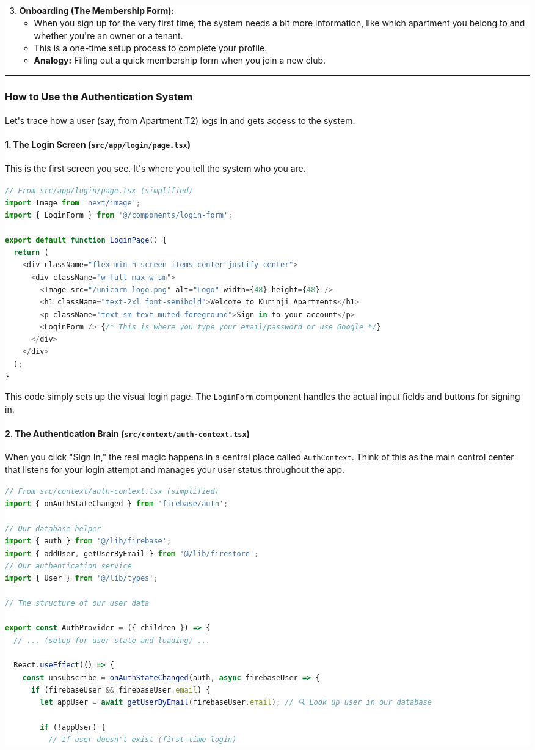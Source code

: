 3. **Onboarding (The Membership Form):**
   - When you sign up for the very first time, the system needs a bit more information, like which apartment you belong to and whether you're an owner or a tenant.
   - This is a one-time setup process to complete your profile.
   - **Analogy:** Filling out a quick membership form when you join a new club.

---

### How to Use the Authentication System

Let's trace how a user (say, from Apartment T2) logs in and gets access to the system.

#### 1. The Login Screen (`src/app/login/page.tsx`)

This is the first screen you see. It's where you tell the system who you are.

```typescript
// From src/app/login/page.tsx (simplified)
import Image from 'next/image';
import { LoginForm } from '@/components/login-form';

export default function LoginPage() {
  return (
    <div className="flex min-h-screen items-center justify-center">
      <div className="w-full max-w-sm">
        <Image src="/unicorn-logo.png" alt="Logo" width={48} height={48} />
        <h1 className="text-2xl font-semibold">Welcome to Kurinji Apartments</h1>
        <p className="text-sm text-muted-foreground">Sign in to your account</p>
        <LoginForm /> {/* This is where you type your email/password or use Google */}
      </div>
    </div>
  );
}
```

This code simply sets up the visual login page. The `LoginForm` component handles the actual input fields and buttons for signing in.

#### 2. The Authentication Brain (`src/context/auth-context.tsx`)

When you click "Sign In," the real magic happens in a central place called `AuthContext`. Think of this as the main control center that listens for your login attempt and manages your user status throughout the app.

```typescript
// From src/context/auth-context.tsx (simplified)
import { onAuthStateChanged } from 'firebase/auth';

// Our database helper
import { auth } from '@/lib/firebase';
import { addUser, getUserByEmail } from '@/lib/firestore';
// Our authentication service
import { User } from '@/lib/types';

// The structure of our user data

export const AuthProvider = ({ children }) => {
  // ... (setup for user state and loading) ...

  React.useEffect(() => {
    const unsubscribe = onAuthStateChanged(auth, async firebaseUser => {
      if (firebaseUser && firebaseUser.email) {
        let appUser = await getUserByEmail(firebaseUser.email); // 🔍 Look up user in our database

        if (!appUser) {
          // If user doesn't exist (first-time login)
```